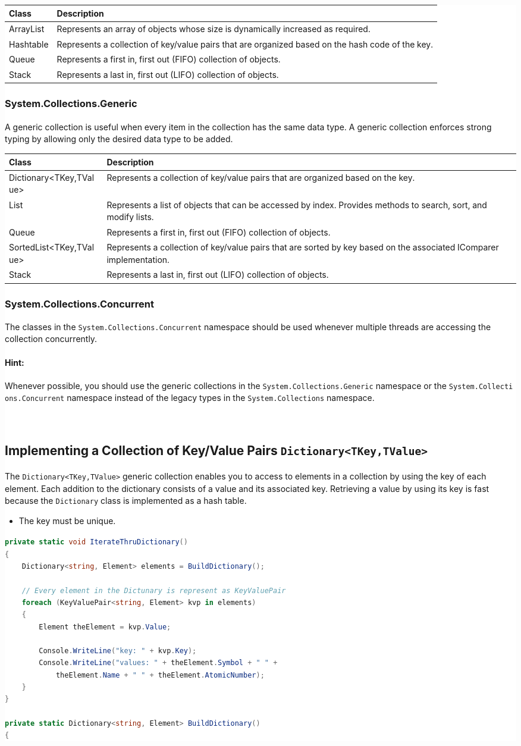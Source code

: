 | Class | Description |
|:----- | :-----      |
|ArrayList|	Represents an array of objects whose size is dynamically increased as required.|
|Hashtable|	Represents a collection of key/value pairs that are organized based on the hash code of the key.|
|Queue|	Represents a first in, first out (FIFO) collection of objects.|
|Stack|	Represents a last in, first out (LIFO) collection of objects.|


### System.Collections.Generic
A generic collection is useful when every item in the collection has the same data type. A generic collection enforces strong typing by allowing only the desired data type to be added.

| Class | Description |
|:----- | :-----      |
|Dictionary<TKey,TValue>|Represents a collection of key/value pairs that are organized based on the key.|
|List<T>|Represents a list of objects that can be accessed by index. Provides methods to search, sort, and modify lists.|
|Queue<T>|Represents a first in, first out (FIFO) collection of objects.|
|SortedList<TKey,TValue>|Represents a collection of key/value pairs that are sorted by key based on the associated IComparer<T> implementation.|
|Stack<T>|Represents a last in, first out (LIFO) collection of objects.|

### System.Collections.Concurrent

The classes in the ```System.Collections.Concurrent``` namespace should be used whenever multiple threads are accessing the collection concurrently.

#### Hint:
Whenever possible, you should use the generic collections in the ```System.Collections.Generic``` namespace or the ```System.Collections.Concurrent``` namespace instead of the legacy types in the ```System.Collections``` namespace.

<br>

## Implementing a Collection of Key/Value Pairs ```Dictionary<TKey,TValue>```
The ```Dictionary<TKey,TValue>``` generic collection enables you to access to elements in a collection by using the key of each element. Each addition to the dictionary consists of a value and its associated key. Retrieving a value by using its key is fast because the ```Dictionary``` class is implemented as a hash table.

- The key must be unique.

```c#
private static void IterateThruDictionary()
{
    Dictionary<string, Element> elements = BuildDictionary();

    // Every element in the Dictunary is represent as KeyValuePair
    foreach (KeyValuePair<string, Element> kvp in elements)
    {
        Element theElement = kvp.Value;

        Console.WriteLine("key: " + kvp.Key);
        Console.WriteLine("values: " + theElement.Symbol + " " +
            theElement.Name + " " + theElement.AtomicNumber);
    }
}

private static Dictionary<string, Element> BuildDictionary()
{
```